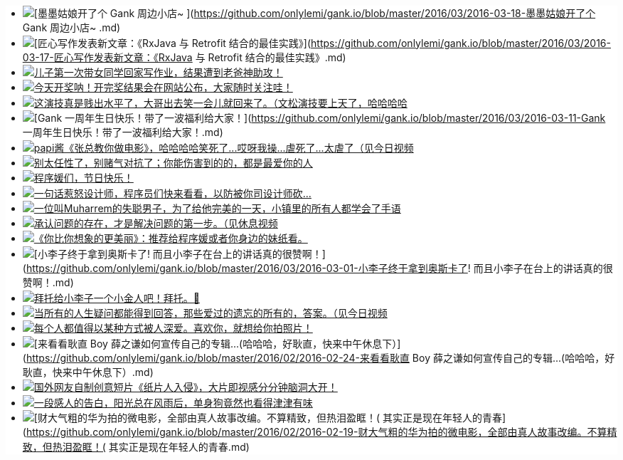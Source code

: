 * [![](https://img.shields.io/badge/Gank-2016--03--18-5bc0de.svg)](http://gank.io/2016/03/18)[墨墨姑娘开了个 Gank 周边小店~ ](https://github.com/onlylemi/gank.io/blob/master/2016/03/2016-03-18-墨墨姑娘开了个 Gank 周边小店~ .md)
* [![](https://img.shields.io/badge/Gank-2016--03--17-5bc0de.svg)](http://gank.io/2016/03/17)[匠心写作发表新文章：《RxJava 与 Retrofit 结合的最佳实践》](https://github.com/onlylemi/gank.io/blob/master/2016/03/2016-03-17-匠心写作发表新文章：《RxJava 与 Retrofit 结合的最佳实践》.md)
* [![](https://img.shields.io/badge/Gank-2016--03--16-5bc0de.svg)](http://gank.io/2016/03/16)[儿子第一次带女同学回家写作业，结果遭到老爸神助攻！](https://github.com/onlylemi/gank.io/blob/master/2016/03/2016-03-16-儿子第一次带女同学回家写作业，结果遭到老爸神助攻！.md)
* [![](https://img.shields.io/badge/Gank-2016--03--15-5bc0de.svg)](http://gank.io/2016/03/15)[今天开奖呐！开完奖结果会在网站公布，大家随时关注哇！](https://github.com/onlylemi/gank.io/blob/master/2016/03/2016-03-15-今天开奖呐！开完奖结果会在网站公布，大家随时关注哇！.md)
* [![](https://img.shields.io/badge/Gank-2016--03--14-5bc0de.svg)](http://gank.io/2016/03/14)[这演技真是贱出水平了，大哥出去笑一会儿就回来了。（文松演技要上天了，哈哈哈哈](https://github.com/onlylemi/gank.io/blob/master/2016/03/2016-03-14-这演技真是贱出水平了，大哥出去笑一会儿就回来了。（文松演技要上天了，哈哈哈哈.md)
* [![](https://img.shields.io/badge/Gank-2016--03--11-5bc0de.svg)](http://gank.io/2016/03/11)[Gank 一周年生日快乐！带了一波福利给大家！](https://github.com/onlylemi/gank.io/blob/master/2016/03/2016-03-11-Gank 一周年生日快乐！带了一波福利给大家！.md)
* [![](https://img.shields.io/badge/Gank-2016--03--10-5bc0de.svg)](http://gank.io/2016/03/10)[papi酱《张总教你做电影》，哈哈哈哈笑死了...哎呀我操...虐死了...太虐了（见今日视频](https://github.com/onlylemi/gank.io/blob/master/2016/03/2016-03-10-papi酱《张总教你做电影》，哈哈哈哈笑死了...哎呀我操...虐死了...太虐了（见今日视频.md)
* [![](https://img.shields.io/badge/Gank-2016--03--09-5bc0de.svg)](http://gank.io/2016/03/09)[别太任性了，别赌气对抗了；你能伤害到的的，都是最爱你的人](https://github.com/onlylemi/gank.io/blob/master/2016/03/2016-03-09-别太任性了，别赌气对抗了；你能伤害到的的，都是最爱你的人.md)
* [![](https://img.shields.io/badge/Gank-2016--03--08-5bc0de.svg)](http://gank.io/2016/03/08)[程序媛们，节日快乐！](https://github.com/onlylemi/gank.io/blob/master/2016/03/2016-03-08-程序媛们，节日快乐！.md)
* [![](https://img.shields.io/badge/Gank-2016--03--07-5bc0de.svg)](http://gank.io/2016/03/07)[一句话惹怒设计师，程序员们快来看看，以防被你司设计师砍...](https://github.com/onlylemi/gank.io/blob/master/2016/03/2016-03-07-一句话惹怒设计师，程序员们快来看看，以防被你司设计师砍....md)
* [![](https://img.shields.io/badge/Gank-2016--03--04-5bc0de.svg)](http://gank.io/2016/03/04)[一位叫Muharrem的失聪男子，为了给他完美的一天，小镇里的所有人都学会了手语](https://github.com/onlylemi/gank.io/blob/master/2016/03/2016-03-04-一位叫Muharrem的失聪男子，为了给他完美的一天，小镇里的所有人都学会了手语.md)
* [![](https://img.shields.io/badge/Gank-2016--03--03-5bc0de.svg)](http://gank.io/2016/03/03)[承认问题的存在，才是解决问题的第一步。（见休息视频](https://github.com/onlylemi/gank.io/blob/master/2016/03/2016-03-03-承认问题的存在，才是解决问题的第一步。（见休息视频.md)
* [![](https://img.shields.io/badge/Gank-2016--03--02-5bc0de.svg)](http://gank.io/2016/03/02)[《你比你想象的更美丽》：推荐给程序媛或者你身边的妹纸看。](https://github.com/onlylemi/gank.io/blob/master/2016/03/2016-03-02-《你比你想象的更美丽》：推荐给程序媛或者你身边的妹纸看。.md)
* [![](https://img.shields.io/badge/Gank-2016--03--01-5bc0de.svg)](http://gank.io/2016/03/01)[小李子终于拿到奥斯卡了! 而且小李子在台上的讲话真的很赞啊！](https://github.com/onlylemi/gank.io/blob/master/2016/03/2016-03-01-小李子终于拿到奥斯卡了! 而且小李子在台上的讲话真的很赞啊！.md)
* [![](https://img.shields.io/badge/Gank-2016--02--29-5bc0de.svg)](http://gank.io/2016/02/29)[拜托给小李子一个小金人吧！拜托。🙏](https://github.com/onlylemi/gank.io/blob/master/2016/02/2016-02-29-拜托给小李子一个小金人吧！拜托。🙏.md)
* [![](https://img.shields.io/badge/Gank-2016--02--26-5bc0de.svg)](http://gank.io/2016/02/26)[当所有的人生疑问都能得到回答，那些爱过的遗忘的所有的，答案。（见今日视频](https://github.com/onlylemi/gank.io/blob/master/2016/02/2016-02-26-当所有的人生疑问都能得到回答，那些爱过的遗忘的所有的，答案。（见今日视频.md)
* [![](https://img.shields.io/badge/Gank-2016--02--25-5bc0de.svg)](http://gank.io/2016/02/25)[每个人都值得以某种方式被人深爱。喜欢你，就想给你拍照片！](https://github.com/onlylemi/gank.io/blob/master/2016/02/2016-02-25-每个人都值得以某种方式被人深爱。喜欢你，就想给你拍照片！.md)
* [![](https://img.shields.io/badge/Gank-2016--02--24-5bc0de.svg)](http://gank.io/2016/02/24)[来看看耿直 Boy 薛之谦如何宣传自己的专辑...(哈哈哈，好耿直，快来中午休息下）](https://github.com/onlylemi/gank.io/blob/master/2016/02/2016-02-24-来看看耿直 Boy 薛之谦如何宣传自己的专辑...(哈哈哈，好耿直，快来中午休息下）.md)
* [![](https://img.shields.io/badge/Gank-2016--02--23-5bc0de.svg)](http://gank.io/2016/02/23)[国外网友自制创意短片《纸片人入侵》，大片即视感分分钟脑洞大开！](https://github.com/onlylemi/gank.io/blob/master/2016/02/2016-02-23-国外网友自制创意短片《纸片人入侵》，大片即视感分分钟脑洞大开！.md)
* [![](https://img.shields.io/badge/Gank-2016--02--22-5bc0de.svg)](http://gank.io/2016/02/22)[一段感人的告白，阳光总在风雨后，单身狗竟然也看得津津有味](https://github.com/onlylemi/gank.io/blob/master/2016/02/2016-02-22-一段感人的告白，阳光总在风雨后，单身狗竟然也看得津津有味.md)
* [![](https://img.shields.io/badge/Gank-2016--02--19-5bc0de.svg)](http://gank.io/2016/02/19)[财大气粗的华为拍的微电影，全部由真人故事改编。不算精致，但热泪盈眶！( 其实正是现在年轻人的青春](https://github.com/onlylemi/gank.io/blob/master/2016/02/2016-02-19-财大气粗的华为拍的微电影，全部由真人故事改编。不算精致，但热泪盈眶！( 其实正是现在年轻人的青春.md)